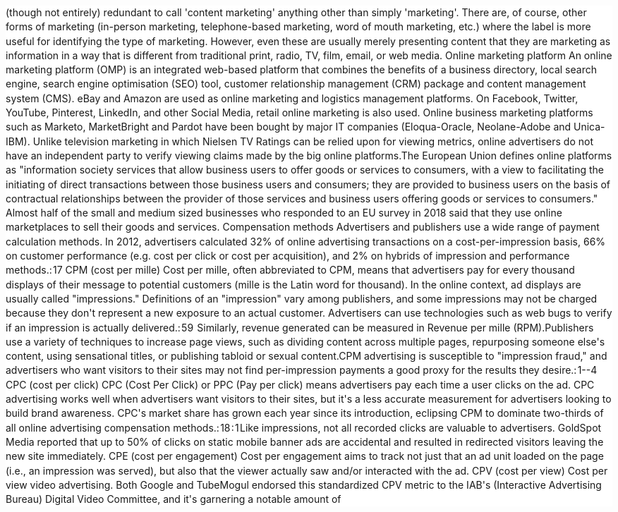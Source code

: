 (though not entirely) redundant to call \'content marketing\' anything
other than simply \'marketing\'. There are, of course, other forms of
marketing (in-person marketing, telephone-based marketing, word of mouth
marketing, etc.) where the label is more useful for identifying the type
of marketing. However, even these are usually merely presenting content
that they are marketing as information in a way that is different from
traditional print, radio, TV, film, email, or web media. Online
marketing platform An online marketing platform (OMP) is an integrated
web-based platform that combines the benefits of a business directory,
local search engine, search engine optimisation (SEO) tool, customer
relationship management (CRM) package and content management system
(CMS). eBay and Amazon are used as online marketing and logistics
management platforms. On Facebook, Twitter, YouTube, Pinterest,
LinkedIn, and other Social Media, retail online marketing is also used.
Online business marketing platforms such as Marketo, MarketBright and
Pardot have been bought by major IT companies (Eloqua-Oracle,
Neolane-Adobe and Unica-IBM). Unlike television marketing in which
Nielsen TV Ratings can be relied upon for viewing metrics, online
advertisers do not have an independent party to verify viewing claims
made by the big online platforms.The European Union defines online
platforms as \"information society services that allow business users to
offer goods or services to consumers, with a view to facilitating the
initiating of direct transactions between those business users and
consumers; they are provided to business users on the basis of
contractual relationships between the provider of those services and
business users offering goods or services to consumers.\" Almost half of
the small and medium sized businesses who responded to an EU survey in
2018 said that they use online marketplaces to sell their goods and
services. Compensation methods Advertisers and publishers use a wide
range of payment calculation methods. In 2012, advertisers calculated
32% of online advertising transactions on a cost-per-impression basis,
66% on customer performance (e.g. cost per click or cost per
acquisition), and 2% on hybrids of impression and performance
methods.: 17 CPM (cost per mille) Cost per mille, often abbreviated to
CPM, means that advertisers pay for every thousand displays of their
message to potential customers (mille is the Latin word for thousand).
In the online context, ad displays are usually called \"impressions.\"
Definitions of an \"impression\" vary among publishers, and some
impressions may not be charged because they don\'t represent a new
exposure to an actual customer. Advertisers can use technologies such as
web bugs to verify if an impression is actually delivered.: 59 
Similarly, revenue generated can be measured in Revenue per mille
(RPM).Publishers use a variety of techniques to increase page views,
such as dividing content across multiple pages, repurposing someone
else\'s content, using sensational titles, or publishing tabloid or
sexual content.CPM advertising is susceptible to \"impression fraud,\"
and advertisers who want visitors to their sites may not find
per-impression payments a good proxy for the results they desire.: 1--4
CPC (cost per click) CPC (Cost Per Click) or PPC (Pay per click) means
advertisers pay each time a user clicks on the ad. CPC advertising works
well when advertisers want visitors to their sites, but it\'s a less
accurate measurement for advertisers looking to build brand awareness.
CPC\'s market share has grown each year since its introduction,
eclipsing CPM to dominate two-thirds of all online advertising
compensation methods.: 18 : 1 Like impressions, not all recorded clicks
are valuable to advertisers. GoldSpot Media reported that up to 50% of
clicks on static mobile banner ads are accidental and resulted in
redirected visitors leaving the new site immediately. CPE (cost per
engagement) Cost per engagement aims to track not just that an ad unit
loaded on the page (i.e., an impression was served), but also that the
viewer actually saw and/or interacted with the ad. CPV (cost per view)
Cost per view video advertising. Both Google and TubeMogul endorsed this
standardized CPV metric to the IAB\'s (Interactive Advertising Bureau)
Digital Video Committee, and it\'s garnering a notable amount of